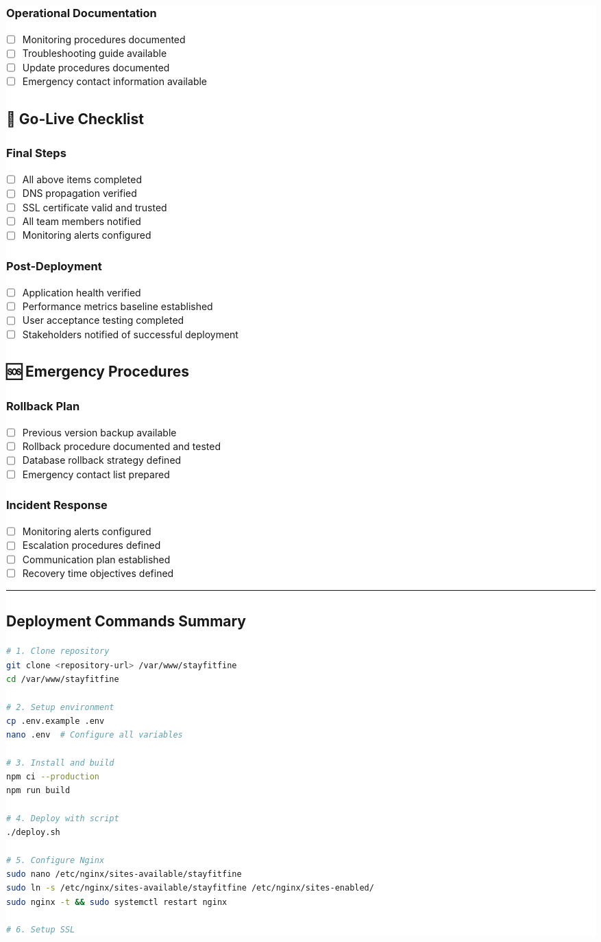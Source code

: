 ### Operational Documentation
- [ ] Monitoring procedures documented
- [ ] Troubleshooting guide available
- [ ] Update procedures documented
- [ ] Emergency contact information available

## 🚦 Go-Live Checklist

### Final Steps
- [ ] All above items completed
- [ ] DNS propagation verified
- [ ] SSL certificate valid and trusted
- [ ] All team members notified
- [ ] Monitoring alerts configured

### Post-Deployment
- [ ] Application health verified
- [ ] Performance metrics baseline established
- [ ] User acceptance testing completed
- [ ] Stakeholders notified of successful deployment

## 🆘 Emergency Procedures

### Rollback Plan
- [ ] Previous version backup available
- [ ] Rollback procedure documented and tested
- [ ] Database rollback strategy defined
- [ ] Emergency contact list prepared

### Incident Response
- [ ] Monitoring alerts configured
- [ ] Escalation procedures defined
- [ ] Communication plan established
- [ ] Recovery time objectives defined

---

## Deployment Commands Summary

```bash
# 1. Clone repository
git clone <repository-url> /var/www/stayfitfine
cd /var/www/stayfitfine

# 2. Setup environment
cp .env.example .env
nano .env  # Configure all variables

# 3. Install and build
npm ci --production
npm run build

# 4. Deploy with script
./deploy.sh

# 5. Configure Nginx
sudo nano /etc/nginx/sites-available/stayfitfine
sudo ln -s /etc/nginx/sites-available/stayfitfine /etc/nginx/sites-enabled/
sudo nginx -t && sudo systemctl restart nginx

# 6. Setup SSL
```